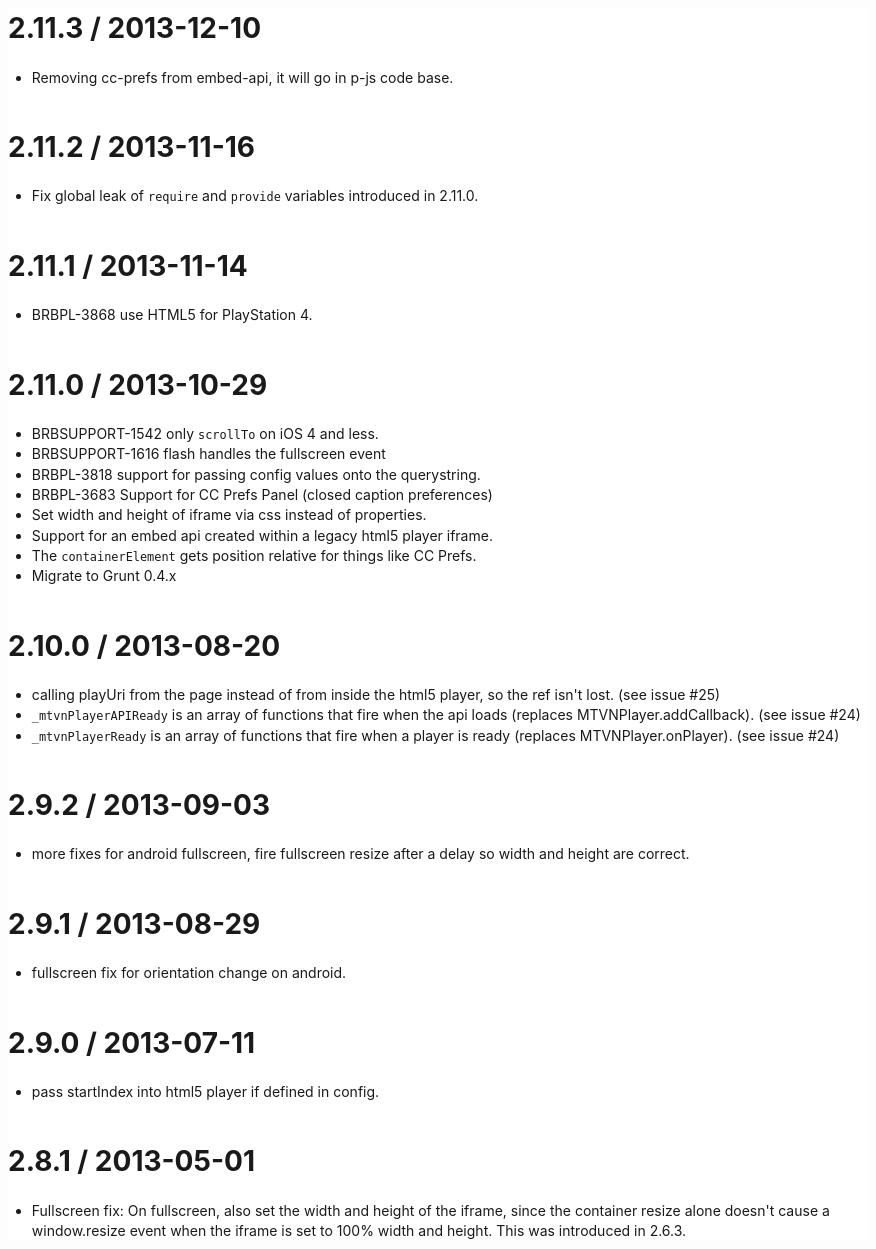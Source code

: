 
2.11.3 / 2013-12-10 
==================

 * Removing cc-prefs from embed-api, it will go in p-js code base.

2.11.2 / 2013-11-16 
==================

 * Fix global leak of `require` and `provide` variables introduced in 2.11.0.

2.11.1 / 2013-11-14 
==================

 * BRBPL-3868 use HTML5 for PlayStation 4.

2.11.0 / 2013-10-29 
==================

 * BRBSUPPORT-1542 only `scrollTo` on iOS 4 and less. 
 * BRBSUPPORT-1616 flash handles the fullscreen event
 * BRBPL-3818 support for passing config values onto the querystring.
 * BRBPL-3683 Support for CC Prefs Panel (closed caption preferences) 
 * Set width and height of iframe via css instead of properties. 
 * Support for an embed api created within a legacy html5 player iframe. 
 * The `containerElement` gets position relative for things like CC Prefs.
 * Migrate to Grunt 0.4.x

2.10.0 / 2013-08-20 
==================

  * calling playUri from the page instead of from inside the html5 player, so the ref isn't lost. (see issue #25)
  * `_mtvnPlayerAPIReady` is an array of functions that fire when the api loads (replaces MTVNPlayer.addCallback). (see issue #24)
  * `_mtvnPlayerReady` is an array of functions that fire when a player is ready (replaces MTVNPlayer.onPlayer). (see issue #24)

2.9.2 / 2013-09-03 
==================

  * more fixes for android fullscreen, fire fullscreen resize after a delay so width and height are correct.
 
2.9.1 / 2013-08-29 
==================

  * fullscreen fix for orientation change on android.

2.9.0 / 2013-07-11 
==================

  * pass startIndex into html5 player if defined in config.

2.8.1 / 2013-05-01 
==================

  * Fullscreen fix: On fullscreen, also set the width and height of the iframe, since the container resize alone doesn't cause a window.resize event when the iframe is set to 100% width and height. This was introduced in 2.6.3.
